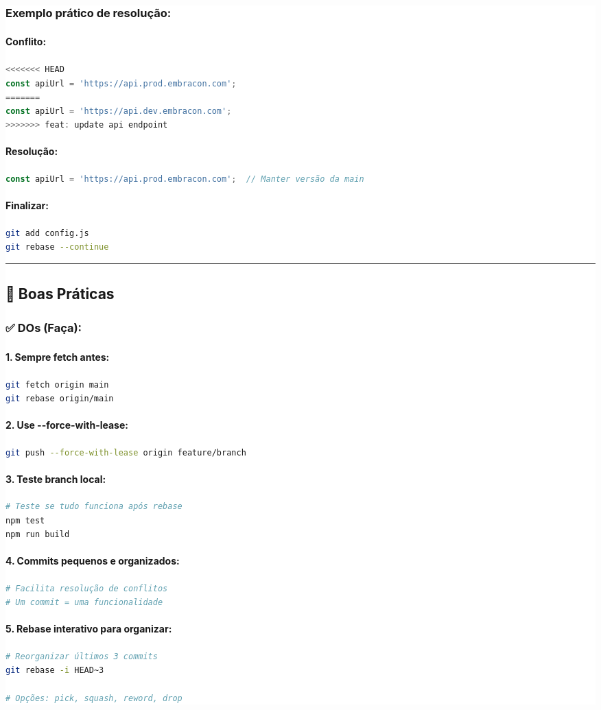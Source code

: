 ### **Exemplo prático de resolução:**

#### **Conflito:**
```javascript
<<<<<<< HEAD
const apiUrl = 'https://api.prod.embracon.com';
=======
const apiUrl = 'https://api.dev.embracon.com';
>>>>>>> feat: update api endpoint
```

#### **Resolução:**
```javascript
const apiUrl = 'https://api.prod.embracon.com';  // Manter versão da main
```

#### **Finalizar:**
```bash
git add config.js
git rebase --continue
```

---

## 🎯 Boas Práticas

### **✅ DOs (Faça):**

#### **1. Sempre fetch antes:**
```bash
git fetch origin main
git rebase origin/main
```

#### **2. Use --force-with-lease:**
```bash
git push --force-with-lease origin feature/branch
```

#### **3. Teste branch local:**
```bash
# Teste se tudo funciona após rebase
npm test
npm run build
```

#### **4. Commits pequenos e organizados:**
```bash
# Facilita resolução de conflitos
# Um commit = uma funcionalidade
```

#### **5. Rebase interativo para organizar:**
```bash
# Reorganizar últimos 3 commits
git rebase -i HEAD~3

# Opções: pick, squash, reword, drop
```
